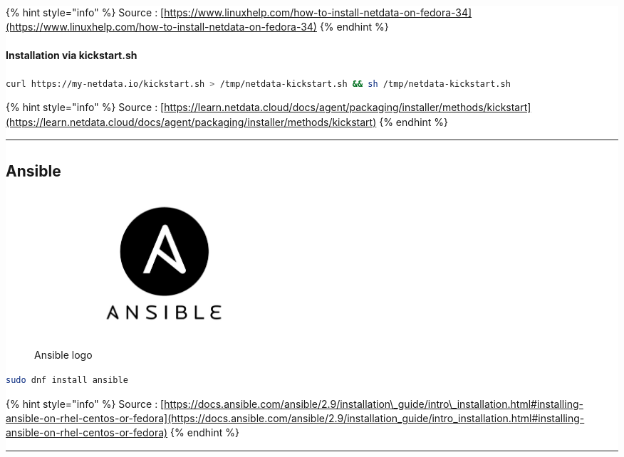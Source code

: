 {% hint style="info" %}
Source : [https://www.linuxhelp.com/how-to-install-netdata-on-fedora-34](https://www.linuxhelp.com/how-to-install-netdata-on-fedora-34)
{% endhint %}

#### Installation via kickstart.sh

```bash
curl https://my-netdata.io/kickstart.sh > /tmp/netdata-kickstart.sh && sh /tmp/netdata-kickstart.sh
```

{% hint style="info" %}
Source : [https://learn.netdata.cloud/docs/agent/packaging/installer/methods/kickstart](https://learn.netdata.cloud/docs/agent/packaging/installer/methods/kickstart)
{% endhint %}

***

## Ansible

<figure><img src="../../../../.gitbook/assets/Ansible_logo.jpg" alt="" width="375"><figcaption><p>Ansible logo</p></figcaption></figure>

```bash
sudo dnf install ansible
```

{% hint style="info" %}
Source : [https://docs.ansible.com/ansible/2.9/installation\_guide/intro\_installation.html#installing-ansible-on-rhel-centos-or-fedora](https://docs.ansible.com/ansible/2.9/installation_guide/intro_installation.html#installing-ansible-on-rhel-centos-or-fedora)
{% endhint %}

***
